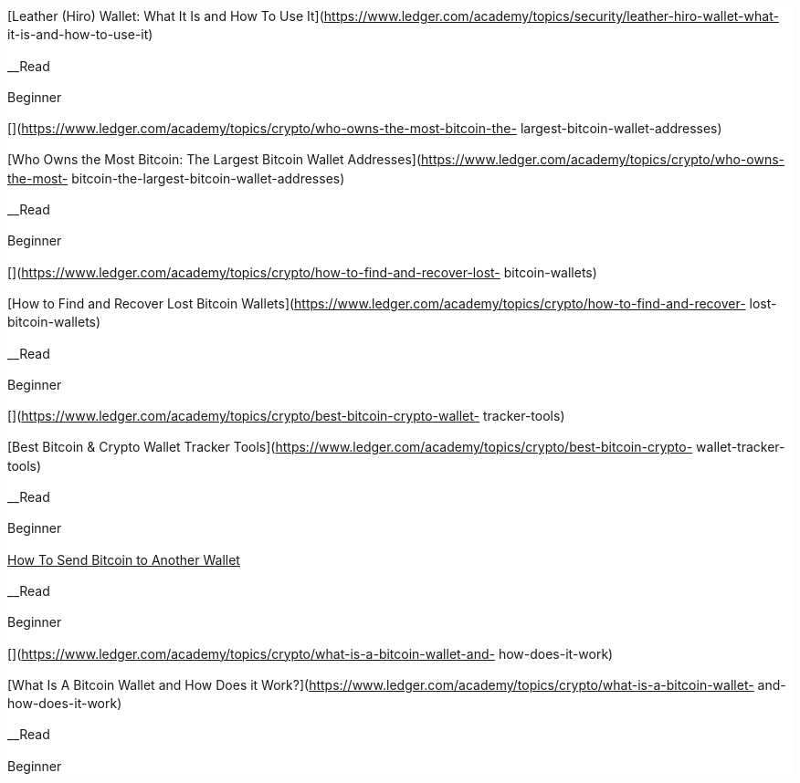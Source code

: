 [Leather (Hiro) Wallet: What It Is and How To Use
It](https://www.ledger.com/academy/topics/security/leather-hiro-wallet-what-
it-is-and-how-to-use-it)

__Read

Beginner

[](https://www.ledger.com/academy/topics/crypto/who-owns-the-most-bitcoin-the-
largest-bitcoin-wallet-addresses)

[Who Owns the Most Bitcoin: The Largest Bitcoin Wallet
Addresses](https://www.ledger.com/academy/topics/crypto/who-owns-the-most-
bitcoin-the-largest-bitcoin-wallet-addresses)

__Read

Beginner

[](https://www.ledger.com/academy/topics/crypto/how-to-find-and-recover-lost-
bitcoin-wallets)

[How to Find and Recover Lost Bitcoin
Wallets](https://www.ledger.com/academy/topics/crypto/how-to-find-and-recover-
lost-bitcoin-wallets)

__Read

Beginner

[](https://www.ledger.com/academy/topics/crypto/best-bitcoin-crypto-wallet-
tracker-tools)

[Best Bitcoin & Crypto Wallet Tracker
Tools](https://www.ledger.com/academy/topics/crypto/best-bitcoin-crypto-
wallet-tracker-tools)

__Read

Beginner

[](https://www.ledger.com/academy/topics/crypto/how-to-send-bitcoin)

[How To Send Bitcoin to Another
Wallet](https://www.ledger.com/academy/topics/crypto/how-to-send-bitcoin)

__Read

Beginner

[](https://www.ledger.com/academy/topics/crypto/what-is-a-bitcoin-wallet-and-
how-does-it-work)

[What Is A Bitcoin Wallet and How Does it
Work?](https://www.ledger.com/academy/topics/crypto/what-is-a-bitcoin-wallet-
and-how-does-it-work)

__Read

Beginner
